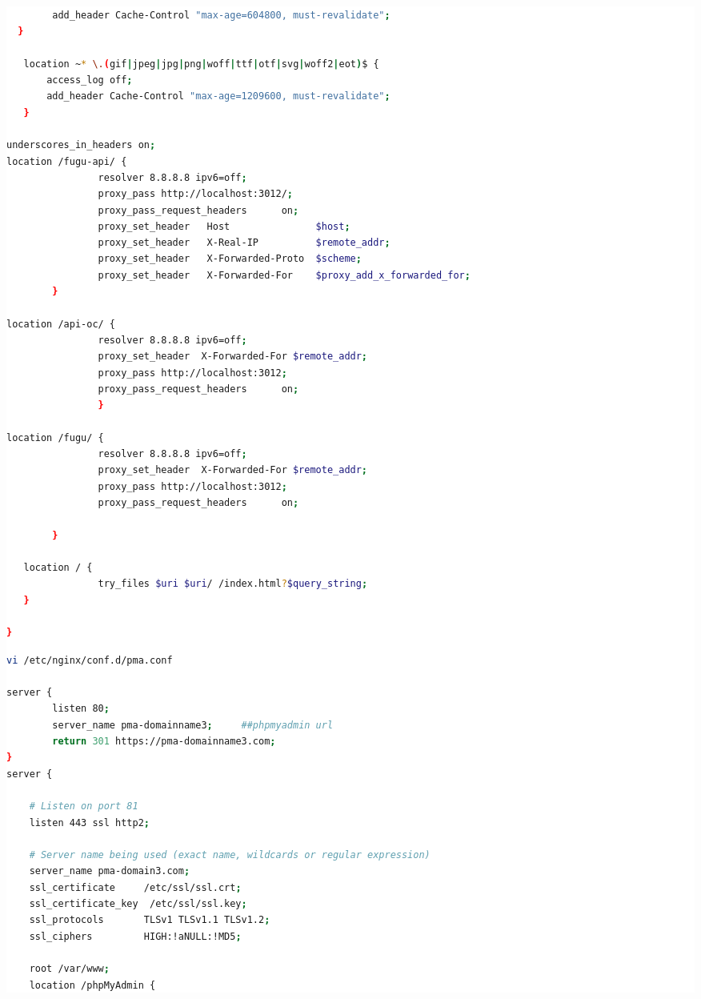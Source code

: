 ```sh
        add_header Cache-Control "max-age=604800, must-revalidate";
  }

   location ~* \.(gif|jpeg|jpg|png|woff|ttf|otf|svg|woff2|eot)$ {
       access_log off;
       add_header Cache-Control "max-age=1209600, must-revalidate";
   }

underscores_in_headers on;
location /fugu-api/ {
                resolver 8.8.8.8 ipv6=off;
                proxy_pass http://localhost:3012/;
                proxy_pass_request_headers      on;
                proxy_set_header   Host               $host;
                proxy_set_header   X-Real-IP          $remote_addr;
                proxy_set_header   X-Forwarded-Proto  $scheme;
                proxy_set_header   X-Forwarded-For    $proxy_add_x_forwarded_for;
        }

location /api-oc/ {
                resolver 8.8.8.8 ipv6=off;
                proxy_set_header  X-Forwarded-For $remote_addr;
                proxy_pass http://localhost:3012;
                proxy_pass_request_headers      on;
                }

location /fugu/ {
                resolver 8.8.8.8 ipv6=off;
                proxy_set_header  X-Forwarded-For $remote_addr;
                proxy_pass http://localhost:3012;
                proxy_pass_request_headers      on;

        }

   location / {
                try_files $uri $uri/ /index.html?$query_string;
   }

}

```

```sh
vi /etc/nginx/conf.d/pma.conf

server {
        listen 80;
        server_name pma-domainname3;     ##phpmyadmin url
        return 301 https://pma-domainname3.com;
}
server {

    # Listen on port 81
    listen 443 ssl http2;

    # Server name being used (exact name, wildcards or regular expression)
    server_name pma-domain3.com;
    ssl_certificate     /etc/ssl/ssl.crt;
    ssl_certificate_key  /etc/ssl/ssl.key;
    ssl_protocols       TLSv1 TLSv1.1 TLSv1.2;
    ssl_ciphers         HIGH:!aNULL:!MD5;

    root /var/www;
    location /phpMyAdmin {
```